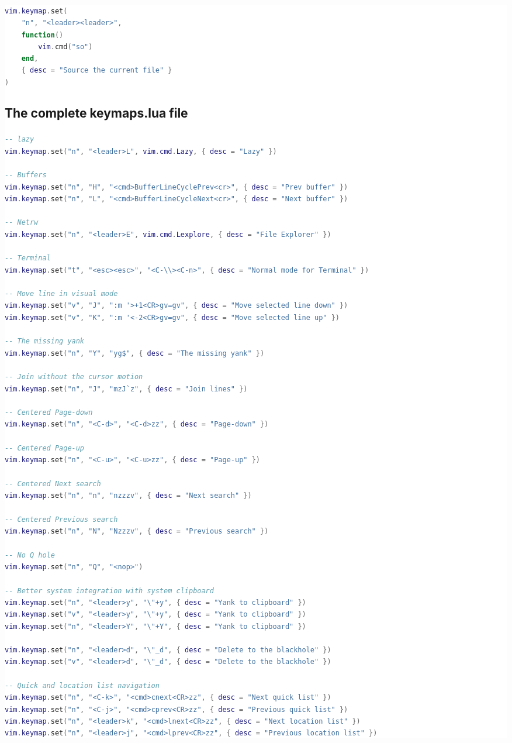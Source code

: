 ``` lua
vim.keymap.set(
    "n", "<leader><leader>",
    function()
        vim.cmd("so")
    end,
    { desc = "Source the current file" }
)
```

## The complete keymaps.lua file

``` lua
-- lazy
vim.keymap.set("n", "<leader>L", vim.cmd.Lazy, { desc = "Lazy" })

-- Buffers
vim.keymap.set("n", "H", "<cmd>BufferLineCyclePrev<cr>", { desc = "Prev buffer" })
vim.keymap.set("n", "L", "<cmd>BufferLineCycleNext<cr>", { desc = "Next buffer" })

-- Netrw
vim.keymap.set("n", "<leader>E", vim.cmd.Lexplore, { desc = "File Explorer" })

-- Terminal
vim.keymap.set("t", "<esc><esc>", "<C-\\><C-n>", { desc = "Normal mode for Terminal" })

-- Move line in visual mode
vim.keymap.set("v", "J", ":m '>+1<CR>gv=gv", { desc = "Move selected line down" })
vim.keymap.set("v", "K", ":m '<-2<CR>gv=gv", { desc = "Move selected line up" })

-- The missing yank
vim.keymap.set("n", "Y", "yg$", { desc = "The missing yank" })

-- Join without the cursor motion
vim.keymap.set("n", "J", "mzJ`z", { desc = "Join lines" })

-- Centered Page-down
vim.keymap.set("n", "<C-d>", "<C-d>zz", { desc = "Page-down" })

-- Centered Page-up
vim.keymap.set("n", "<C-u>", "<C-u>zz", { desc = "Page-up" })

-- Centered Next search
vim.keymap.set("n", "n", "nzzzv", { desc = "Next search" })

-- Centered Previous search
vim.keymap.set("n", "N", "Nzzzv", { desc = "Previous search" })

-- No Q hole
vim.keymap.set("n", "Q", "<nop>")

-- Better system integration with system clipboard
vim.keymap.set("n", "<leader>y", "\"+y", { desc = "Yank to clipboard" })
vim.keymap.set("v", "<leader>y", "\"+y", { desc = "Yank to clipboard" })
vim.keymap.set("n", "<leader>Y", "\"+Y", { desc = "Yank to clipboard" })

vim.keymap.set("n", "<leader>d", "\"_d", { desc = "Delete to the blackhole" })
vim.keymap.set("v", "<leader>d", "\"_d", { desc = "Delete to the blackhole" })

-- Quick and location list navigation
vim.keymap.set("n", "<C-k>", "<cmd>cnext<CR>zz", { desc = "Next quick list" })
vim.keymap.set("n", "<C-j>", "<cmd>cprev<CR>zz", { desc = "Previous quick list" })
vim.keymap.set("n", "<leader>k", "<cmd>lnext<CR>zz", { desc = "Next location list" })
vim.keymap.set("n", "<leader>j", "<cmd>lprev<CR>zz", { desc = "Previous location list" })
```